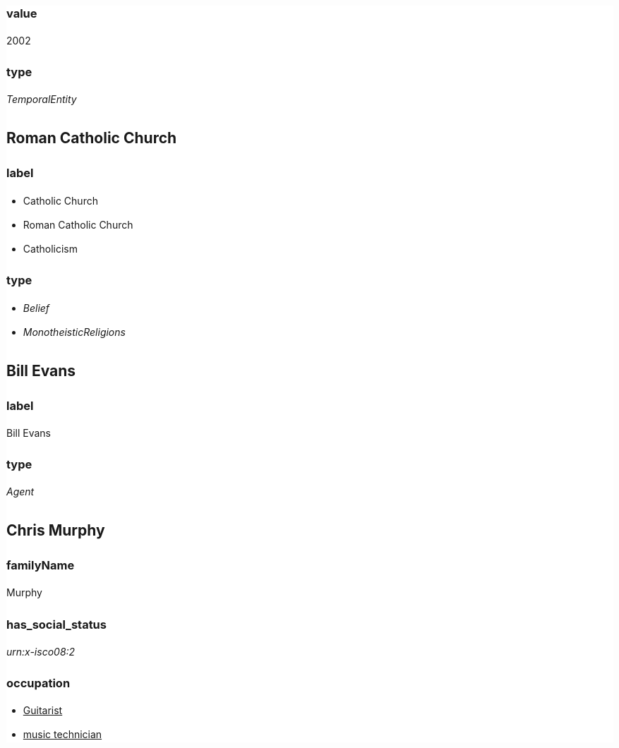 ### value


2002

### type


*TemporalEntity*

## Roman Catholic Church

### label

 - Catholic Church

 - Roman Catholic Church

 - Catholicism

### type

 - *Belief*

 - *MonotheisticReligions*

## Bill Evans

### label


Bill Evans

### type


*Agent*

## Chris Murphy

### familyName


Murphy

### has_social_status


*urn:x-isco08:2*

### occupation

 - [Guitarist](#Guitarist)

 - [music technician](#music-technician)
